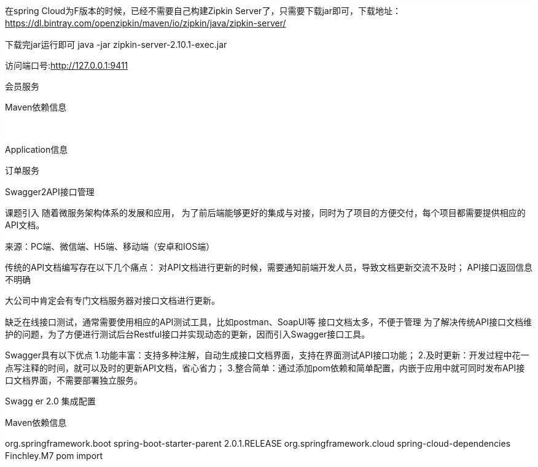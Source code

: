  
在spring Cloud为F版本的时候，已经不需要自己构建Zipkin Server了，只需要下载jar即可，下载地址：
https://dl.bintray.com/openzipkin/maven/io/zipkin/java/zipkin-server/
 
下载完jar运行即可
java -jar zipkin-server-2.10.1-exec.jar
 
访问端口号:http://127.0.0.1:9411
 
会员服务
 
Maven依赖信息
 
 
 
 
Application信息
 
 
 
 
订单服务
 
 
 
Swagger2API接口管理
 
 
 
课题引入
随着微服务架构体系的发展和应用， 为了前后端能够更好的集成与对接，同时为了项目的方便交付，每个项目都需要提供相应的API文档。
 
来源：PC端、微信端、H5端、移动端（安卓和IOS端）
 
传统的API文档编写存在以下几个痛点：
对API文档进行更新的时候，需要通知前端开发人员，导致文档更新交流不及时；
API接口返回信息不明确
 
大公司中肯定会有专门文档服务器对接口文档进行更新。
 
 
缺乏在线接口测试，通常需要使用相应的API测试工具，比如postman、SoapUI等
接口文档太多，不便于管理
为了解决传统API接口文档维护的问题，为了方便进行测试后台Restful接口并实现动态的更新，因而引入Swagger接口工具。
 
Swagger具有以下优点
1.功能丰富：支持多种注解，自动生成接口文档界面，支持在界面测试API接口功能；
2.及时更新：开发过程中花一点写注释的时间，就可以及时的更新API文档，省心省力；
3.整合简单：通过添加pom依赖和简单配置，内嵌于应用中就可同时发布API接口文档界面，不需要部署独立服务。
 
Swagg  er 2.0 集成配置
 
Maven依赖信息
 
 
<parent>
<groupId>org.springframework.boot</groupId>
<artifactId>spring-boot-starter-parent</artifactId>
<version>2.0.1.RELEASE</version>
</parent>

<dependencyManagement>
<dependencies>
<dependency>
<groupId>org.springframework.cloud</groupId>
<artifactId>spring-cloud-dependencies</artifactId>
<version>Finchley.M7</version>
<type>pom</type>
<scope>import</scope>
</dependency>
</dependencies>
</dependencyManagement>
<dependencies>
